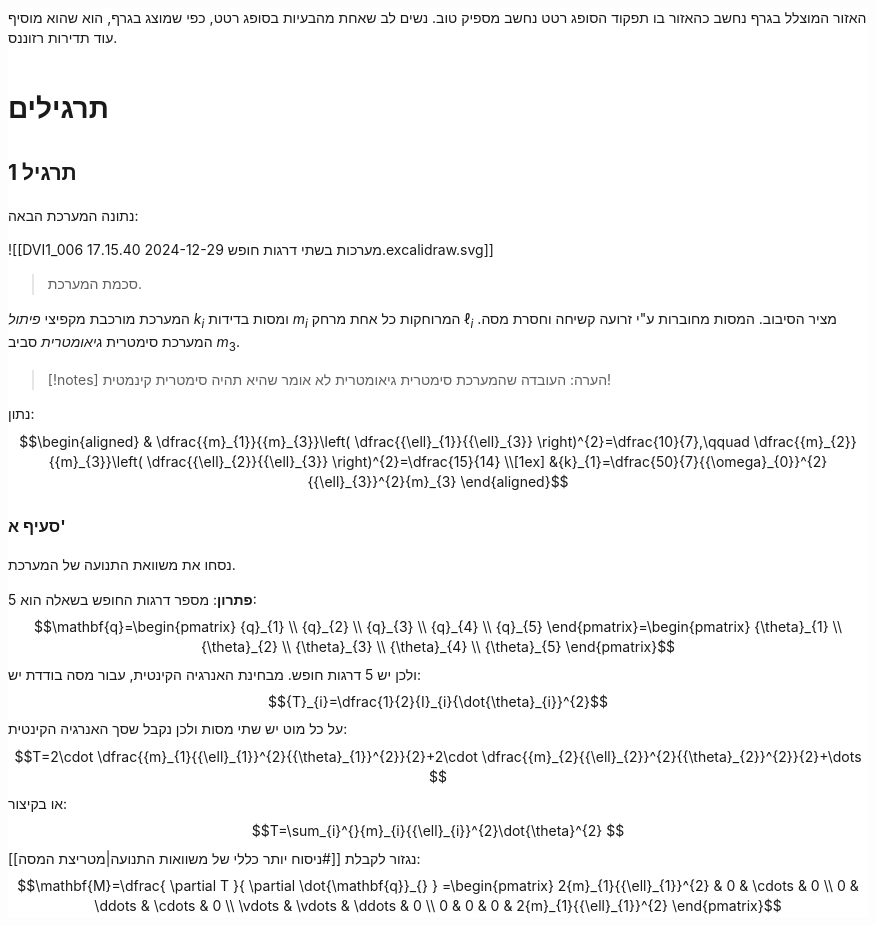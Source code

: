האזור המוצלל בגרף נחשב כהאזור בו תפקוד הסופג רטט נחשב מספיק טוב. נשים לב שאחת מהבעיות בסופג רטט, כפי שמוצג בגרף, הוא שהוא מוסיף עוד תדירות רזוננס.

# תרגילים

## תרגיל 1
נתונה המערכת הבאה:

![[DVI1_006 מערכות בשתי דרגות חופש 2024-12-29 17.15.40.excalidraw.svg]]
>סכמת המערכת.

המערכת מורכבת מקפיצי *פיתול* ${k}_{i}$ ומסות בדידות ${m}_{i}$ המרוחקות כל אחת מרחק ${\ell}_{i}$ מציר הסיבוב. המסות מחוברות ע"י זרועה קשיחה וחסרת מסה. המערכת סימטרית *גיאומטרית* סביב ${m}_{3}$.

>[!notes] הערה: 
 >העובדה שהמערכת סימטרית גיאומטרית לא אומר שהיא תהיה סימטרית קינמטית!
 
 נתון:
$$\begin{aligned}
 & \dfrac{{m}_{1}}{{m}_{3}}\left( \dfrac{{\ell}_{1}}{{\ell}_{3}} \right)^{2}=\dfrac{10}{7},\qquad \dfrac{{m}_{2}}{{m}_{3}}\left( \dfrac{{\ell}_{2}}{{\ell}_{3}} \right)^{2}=\dfrac{15}{14} \\[1ex]
 &{k}_{1}=\dfrac{50}{7}{{\omega}_{0}}^{2}{{\ell}_{3}}^{2}{m}_{3}
\end{aligned}$$

### סעיף א'
נסחו את משוואת התנועה של המערכת.

**פתרון**:
מספר דרגות החופש בשאלה הוא 5:
$$\mathbf{q}=\begin{pmatrix}
{q}_{1} \\
{q}_{2} \\
{q}_{3} \\
{q}_{4} \\
{q}_{5}
\end{pmatrix}=\begin{pmatrix}
{\theta}_{1} \\
{\theta}_{2} \\
{\theta}_{3} \\
{\theta}_{4} \\
{\theta}_{5}
\end{pmatrix}$$
ולכן יש 5 דרגות חופש.
מבחינת האנרגיה הקינטית, עבור מסה בודדת יש:
$${T}_{i}=\dfrac{1}{2}{I}_{i}{\dot{\theta}_{i}}^{2}$$
על כל מוט יש שתי מסות ולכן נקבל שסך האנרגיה הקינטית:
$$T=2\cdot \dfrac{{m}_{1}{{\ell}_{1}}^{2}{{\theta}_{1}}^{2}}{2}+2\cdot \dfrac{{m}_{2}{{\ell}_{2}}^{2}{{\theta}_{2}}^{2}}{2}+\dots $$
או בקיצור:
$$T=\sum_{i}^{}{m}_{i}{{\ell}_{i}}^{2}\dot{\theta}^{2} $$
נגזור לקבלת [[#ניסוח יותר כללי של משוואות התנועה|מטריצת המסה]]:
$$\mathbf{M}=\dfrac{ \partial T }{ \partial \dot{\mathbf{q}}_{} } =\begin{pmatrix}
2{m}_{1}{{\ell}_{1}}^{2} & 0 & \cdots  & 0 \\
0 & \ddots  & \cdots  & 0 \\
\vdots  & \vdots  & \ddots  & 0 \\
0 & 0 &  0 & 2{m}_{1}{{\ell}_{1}}^{2}
\end{pmatrix}$$
